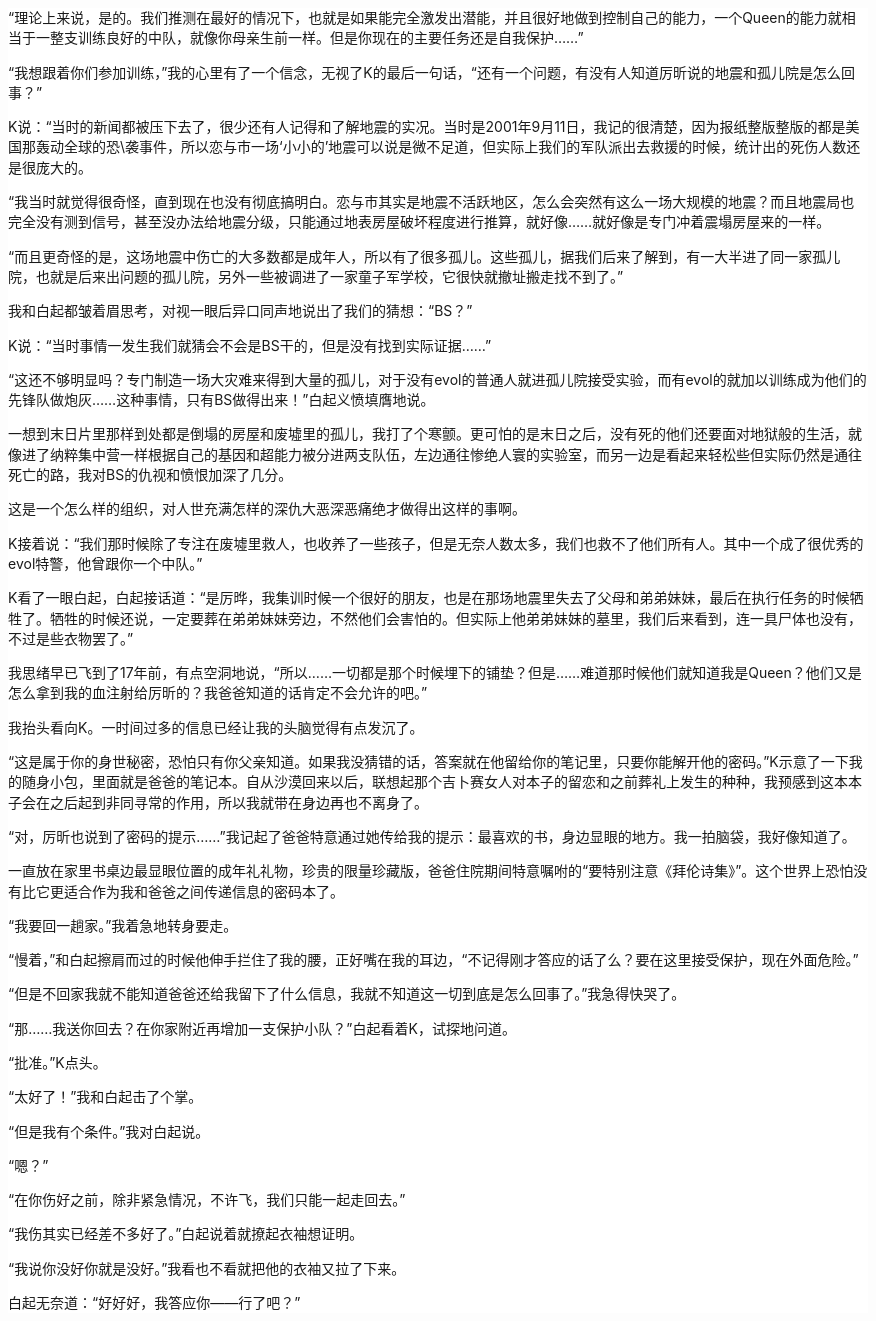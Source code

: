 “理论上来说，是的。我们推测在最好的情况下，也就是如果能完全激发出潜能，并且很好地做到控制自己的能力，一个Queen的能力就相当于一整支训练良好的中队，就像你母亲生前一样。但是你现在的主要任务还是自我保护……”

“我想跟着你们参加训练，”我的心里有了一个信念，无视了K的最后一句话，“还有一个问题，有没有人知道厉昕说的地震和孤儿院是怎么回事？”

K说：“当时的新闻都被压下去了，很少还有人记得和了解地震的实况。当时是2001年9月11日，我记的很清楚，因为报纸整版整版的都是美国那轰动全球的恐\袭事件，所以恋与市一场‘小小的’地震可以说是微不足道，但实际上我们的军队派出去救援的时候，统计出的死伤人数还是很庞大的。

“我当时就觉得很奇怪，直到现在也没有彻底搞明白。恋与市其实是地震不活跃地区，怎么会突然有这么一场大规模的地震？而且地震局也完全没有测到信号，甚至没办法给地震分级，只能通过地表房屋破坏程度进行推算，就好像……就好像是专门冲着震塌房屋来的一样。

“而且更奇怪的是，这场地震中伤亡的大多数都是成年人，所以有了很多孤儿。这些孤儿，据我们后来了解到，有一大半进了同一家孤儿院，也就是后来出问题的孤儿院，另外一些被调进了一家童子军学校，它很快就撤址搬走找不到了。”

我和白起都皱着眉思考，对视一眼后异口同声地说出了我们的猜想：“BS？”

K说：“当时事情一发生我们就猜会不会是BS干的，但是没有找到实际证据……”

“这还不够明显吗？专门制造一场大灾难来得到大量的孤儿，对于没有evol的普通人就进孤儿院接受实验，而有evol的就加以训练成为他们的先锋队做炮灰……这种事情，只有BS做得出来！”白起义愤填膺地说。

一想到末日片里那样到处都是倒塌的房屋和废墟里的孤儿，我打了个寒颤。更可怕的是末日之后，没有死的他们还要面对地狱般的生活，就像进了纳粹集中营一样根据自己的基因和超能力被分进两支队伍，左边通往惨绝人寰的实验室，而另一边是看起来轻松些但实际仍然是通往死亡的路，我对BS的仇视和愤恨加深了几分。

这是一个怎么样的组织，对人世充满怎样的深仇大恶深恶痛绝才做得出这样的事啊。

K接着说：“我们那时候除了专注在废墟里救人，也收养了一些孩子，但是无奈人数太多，我们也救不了他们所有人。其中一个成了很优秀的evol特警，他曾跟你一个中队。”

K看了一眼白起，白起接话道：“是厉晔，我集训时候一个很好的朋友，也是在那场地震里失去了父母和弟弟妹妹，最后在执行任务的时候牺牲了。牺牲的时候还说，一定要葬在弟弟妹妹旁边，不然他们会害怕的。但实际上他弟弟妹妹的墓里，我们后来看到，连一具尸体也没有，不过是些衣物罢了。”

我思绪早已飞到了17年前，有点空洞地说，“所以……一切都是那个时候埋下的铺垫？但是……难道那时候他们就知道我是Queen？他们又是怎么拿到我的血注射给厉昕的？我爸爸知道的话肯定不会允许的吧。”

我抬头看向K。一时间过多的信息已经让我的头脑觉得有点发沉了。

“这是属于你的身世秘密，恐怕只有你父亲知道。如果我没猜错的话，答案就在他留给你的笔记里，只要你能解开他的密码。”K示意了一下我的随身小包，里面就是爸爸的笔记本。自从沙漠回来以后，联想起那个吉卜赛女人对本子的留恋和之前葬礼上发生的种种，我预感到这本本子会在之后起到非同寻常的作用，所以我就带在身边再也不离身了。

“对，厉昕也说到了密码的提示……”我记起了爸爸特意通过她传给我的提示：最喜欢的书，身边显眼的地方。我一拍脑袋，我好像知道了。

一直放在家里书桌边最显眼位置的成年礼礼物，珍贵的限量珍藏版，爸爸住院期间特意嘱咐的“要特别注意《拜伦诗集》”。这个世界上恐怕没有比它更适合作为我和爸爸之间传递信息的密码本了。

“我要回一趟家。”我着急地转身要走。

“慢着，”和白起擦肩而过的时候他伸手拦住了我的腰，正好嘴在我的耳边，“不记得刚才答应的话了么？要在这里接受保护，现在外面危险。”

“但是不回家我就不能知道爸爸还给我留下了什么信息，我就不知道这一切到底是怎么回事了。”我急得快哭了。

“那……我送你回去？在你家附近再增加一支保护小队？”白起看着K，试探地问道。

“批准。”K点头。

“太好了！”我和白起击了个掌。

“但是我有个条件。”我对白起说。

“嗯？”

“在你伤好之前，除非紧急情况，不许飞，我们只能一起走回去。”

“我伤其实已经差不多好了。”白起说着就撩起衣袖想证明。

“我说你没好你就是没好。”我看也不看就把他的衣袖又拉了下来。

白起无奈道：“好好好，我答应你——行了吧？”
